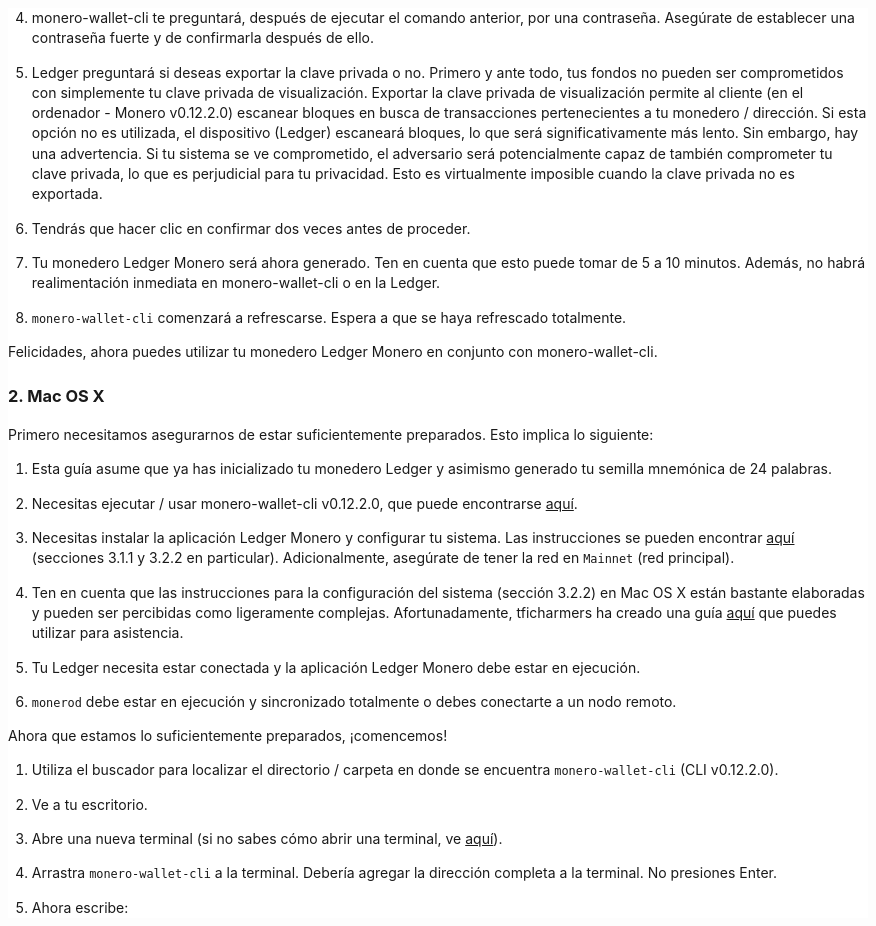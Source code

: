 4. monero-wallet-cli te preguntará, después de ejecutar el comando anterior, por una contraseña. Asegúrate de establecer una contraseña fuerte y de confirmarla después de ello.

5. Ledger preguntará si deseas exportar la clave privada o no. Primero y ante todo, tus fondos no pueden ser comprometidos con simplemente tu clave privada de visualización. Exportar la clave privada de visualización permite al cliente (en el ordenador - Monero v0.12.2.0) escanear bloques en busca de transacciones pertenecientes a tu monedero / dirección. Si esta opción no es utilizada, el dispositivo (Ledger) escaneará bloques, lo que será significativamente más lento. Sin embargo, hay una advertencia. Si tu sistema se ve comprometido, el adversario será potencialmente capaz de también comprometer tu clave privada, lo que es perjudicial para tu privacidad. Esto es virtualmente imposible cuando la clave privada no es exportada.

6. Tendrás que hacer clic en confirmar dos veces antes de proceder.

7. Tu monedero Ledger Monero será ahora generado. Ten en cuenta que esto puede tomar de 5 a 10 minutos. Además, no habrá realimentación inmediata en monero-wallet-cli o en la Ledger.

8. `monero-wallet-cli` comenzará a refrescarse. Espera a que se haya refrescado totalmente.

Felicidades, ahora puedes utilizar tu monedero Ledger Monero en conjunto con monero-wallet-cli.

### 2. Mac OS X
Primero necesitamos asegurarnos de estar suficientemente preparados. Esto implica lo siguiente:

1. Esta guía asume que ya has inicializado tu monedero Ledger y asimismo generado tu semilla mnemónica de 24 palabras.

2. Necesitas ejecutar / usar monero-wallet-cli v0.12.2.0, que puede encontrarse <a href="{{site.baseurl}}/downloads/">aquí</a>.

3. Necesitas instalar la aplicación Ledger Monero y configurar tu sistema. Las instrucciones se pueden encontrar [aquí](https://github.com/LedgerHQ/blue-app-monero/blob/master/doc/user/bolos-app-monero.pdf) (secciones 3.1.1 y 3.2.2 en particular). Adicionalmente, asegúrate de tener la red en `Mainnet` (red principal).

4. Ten en cuenta que las instrucciones para la configuración del sistema (sección 3.2.2) en Mac OS X están bastante elaboradas y pueden ser percibidas como ligeramente complejas. Afortunadamente, tficharmers ha creado una guía [aquí](https://monero.stackexchange.com/questions/8438/how-do-i-make-my-macos-detect-my-ledger-nano-s-when-plugged-in) que puedes utilizar para asistencia.

5. Tu Ledger necesita estar conectada y la aplicación Ledger Monero debe estar en ejecución.

6. `monerod` debe estar en ejecución y sincronizado totalmente o debes conectarte a un nodo remoto.

Ahora que estamos lo suficientemente preparados, ¡comencemos!

1. Utiliza el buscador para localizar el directorio / carpeta en donde se encuentra `monero-wallet-cli` (CLI v0.12.2.0).

2. Ve a tu escritorio.

3. Abre una nueva terminal (si no sabes cómo abrir una terminal, ve [aquí](https://apple.stackexchange.com/a/256263)).

4. Arrastra `monero-wallet-cli` a la terminal. Debería agregar la dirección completa a la terminal. No presiones Enter.

5. Ahora escribe:
